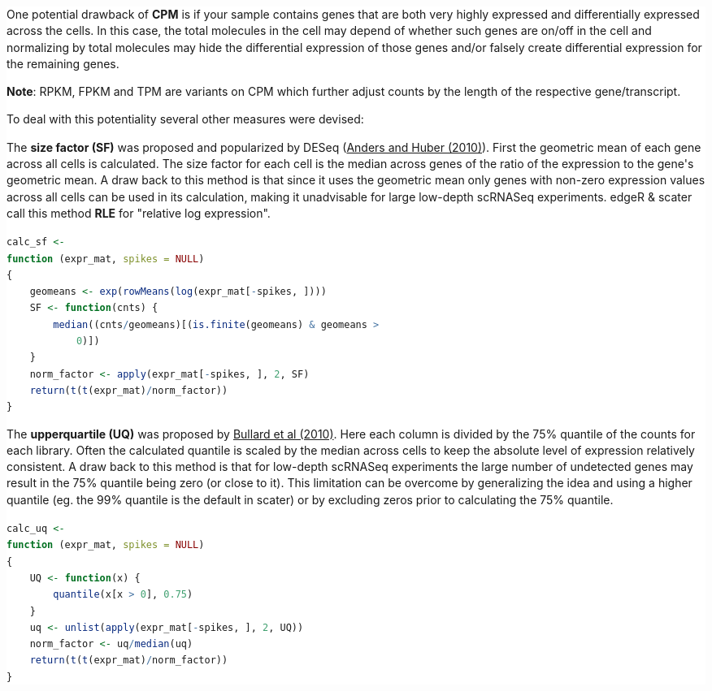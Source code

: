 One potential drawback of __CPM__ is if your sample contains genes that are both very highly expressed and differentially expressed across the cells. In this case, the total molecules in the cell may depend of whether such genes are on/off in the cell and normalizing by total molecules may hide the differential expression of those genes and/or falsely create differential expression for the remaining genes. 

__Note__: RPKM, FPKM and TPM are variants on CPM which further adjust counts by the length of the respective gene/transcript.

To deal with this potentiality several other measures were devised:

The __size factor (SF)__ was proposed and popularized by DESeq ([Anders and Huber (2010)](https://genomebiology.biomedcentral.com/articles/10.1186/gb-2010-11-10-r106)). First the geometric mean of each gene across all cells is calculated. The size factor for each cell is the median across genes of the ratio of the expression to the gene's geometric mean. A draw back to this method is that since it uses the geometric mean only genes with non-zero expression values across all cells can be used in its calculation, making it unadvisable for large low-depth scRNASeq experiments. edgeR & scater call this method __RLE__ for "relative log expression".


```r
calc_sf <-
function (expr_mat, spikes = NULL) 
{
    geomeans <- exp(rowMeans(log(expr_mat[-spikes, ])))
    SF <- function(cnts) {
        median((cnts/geomeans)[(is.finite(geomeans) & geomeans > 
            0)])
    }
    norm_factor <- apply(expr_mat[-spikes, ], 2, SF)
    return(t(t(expr_mat)/norm_factor))
}
```

The __upperquartile (UQ)__ was proposed by [Bullard et al (2010)](http://bmcbioinformatics.biomedcentral.com/articles/10.1186/1471-2105-11-94). Here each column is divided by the 75% quantile of the counts for each library. Often the calculated quantile is scaled by the median across cells to keep the absolute level of expression relatively consistent. A draw back to this method is that for low-depth scRNASeq experiments the large number of undetected genes may result in the 75% quantile being zero (or close to it). This limitation can be overcome by generalizing the idea and using a higher quantile (eg. the 99% quantile is the default in scater) or by excluding zeros prior to calculating the 75% quantile.


```r
calc_uq <-
function (expr_mat, spikes = NULL) 
{
    UQ <- function(x) {
        quantile(x[x > 0], 0.75)
    }
    uq <- unlist(apply(expr_mat[-spikes, ], 2, UQ))
    norm_factor <- uq/median(uq)
    return(t(t(expr_mat)/norm_factor))
}
```
